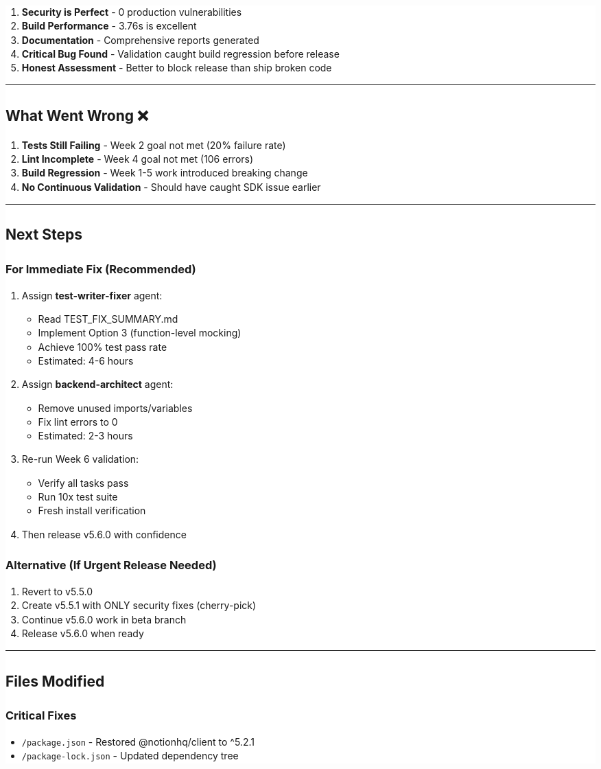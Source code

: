 1. **Security is Perfect** - 0 production vulnerabilities
2. **Build Performance** - 3.76s is excellent
3. **Documentation** - Comprehensive reports generated
4. **Critical Bug Found** - Validation caught build regression before release
5. **Honest Assessment** - Better to block release than ship broken code

---

## What Went Wrong ❌

1. **Tests Still Failing** - Week 2 goal not met (20% failure rate)
2. **Lint Incomplete** - Week 4 goal not met (106 errors)
3. **Build Regression** - Week 1-5 work introduced breaking change
4. **No Continuous Validation** - Should have caught SDK issue earlier

---

## Next Steps

### For Immediate Fix (Recommended)
1. Assign **test-writer-fixer** agent:
   - Read TEST_FIX_SUMMARY.md
   - Implement Option 3 (function-level mocking)
   - Achieve 100% test pass rate
   - Estimated: 4-6 hours

2. Assign **backend-architect** agent:
   - Remove unused imports/variables
   - Fix lint errors to 0
   - Estimated: 2-3 hours

3. Re-run Week 6 validation:
   - Verify all tasks pass
   - Run 10x test suite
   - Fresh install verification

4. Then release v5.6.0 with confidence

### Alternative (If Urgent Release Needed)
1. Revert to v5.5.0
2. Create v5.5.1 with ONLY security fixes (cherry-pick)
3. Continue v5.6.0 work in beta branch
4. Release v5.6.0 when ready

---

## Files Modified

### Critical Fixes
- `/package.json` - Restored @notionhq/client to ^5.2.1
- `/package-lock.json` - Updated dependency tree
